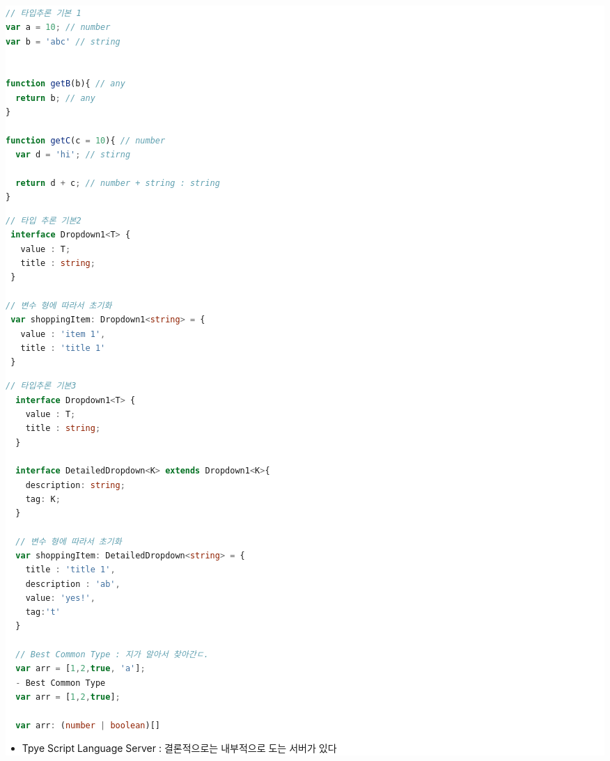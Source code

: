   ``` typescript
  // 타입추론 기본 1
  var a = 10; // number
  var b = 'abc' // string


  function getB(b){ // any
    return b; // any
  }

  function getC(c = 10){ // number
    var d = 'hi'; // stirng

    return d + c; // number + string : string
  }
  ```

  ``` typescript
  // 타입 추론 기본2
   interface Dropdown1<T> {
     value : T;
     title : string;
   }

  // 변수 형에 따라서 초기화 
   var shoppingItem: Dropdown1<string> = {
     value : 'item 1',
     title : 'title 1'
   }
  ```

  ``` typescript
  // 타입추론 기본3
    interface Dropdown1<T> {
      value : T;
      title : string;
    }
    
    interface DetailedDropdown<K> extends Dropdown1<K>{
      description: string;
      tag: K;
    }

    // 변수 형에 따라서 초기화 
    var shoppingItem: DetailedDropdown<string> = { 
      title : 'title 1',
      description : 'ab',
      value: 'yes!',
      tag:'t'
    }

    // Best Common Type : 지가 알아서 찾아간ㄷ.
    var arr = [1,2,true, 'a'];
    - Best Common Type
    var arr = [1,2,true];
    
    var arr: (number | boolean)[]
  ```
  - Tpye Script Language Server
  : 결론적으로는 내부적으로 도는 서버가 있다 
